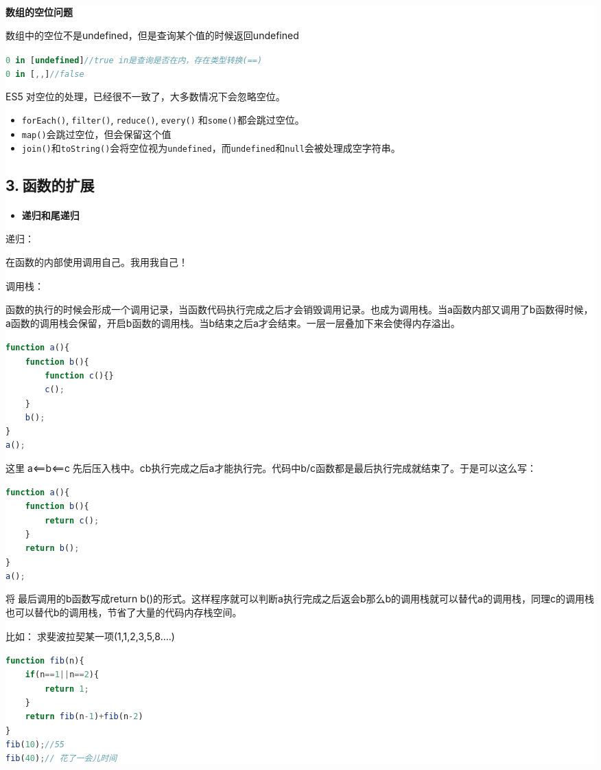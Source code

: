 **数组的空位问题**

数组中的空位不是undefined，但是查询某个值的时候返回undefined

```js
0 in [undefined]//true in是查询是否在内，存在类型转换(==)
0 in [,,]//false
```

ES5 对空位的处理，已经很不一致了，大多数情况下会忽略空位。

- `forEach()`, `filter()`, `reduce()`, `every()` 和`some()`都会跳过空位。
- `map()`会跳过空位，但会保留这个值
- `join()`和`toString()`会将空位视为`undefined`，而`undefined`和`null`会被处理成空字符串。



## 3. 函数的扩展

* **递归和尾递归**

递归： 

在函数的内部使用调用自己。我用我自己！

 调用栈：

函数的执行的时候会形成一个调用记录，当函数代码执行完成之后才会销毁调用记录。也成为调用栈。当a函数内部又调用了b函数得时候，a函数的调用栈会保留，开启b函数的调用栈。当b结束之后a才会结束。一层一层叠加下来会使得内存溢出。

```js
function a(){
    function b(){
        function c(){}
        c();
    }
    b();
}
a();
```

这里 a<==b<==c 先后压入栈中。cb执行完成之后a才能执行完。代码中b/c函数都是最后执行完成就结束了。于是可以这么写：

```js
function a(){
    function b(){
        return c();
    }
    return b();
}
a();
```

将 最后调用的b函数写成return b()的形式。这样程序就可以判断a执行完成之后返会b那么b的调用栈就可以替代a的调用栈，同理c的调用栈也可以替代b的调用栈，节省了大量的代码内存栈空间。

比如： 求斐波拉契某一项(1,1,2,3,5,8....)

```js
function fib(n){
    if(n==1||n==2){
        return 1;
    }
    return fib(n-1)+fib(n-2)
}
fib(10);//55
fib(40);// 花了一会儿时间
```
